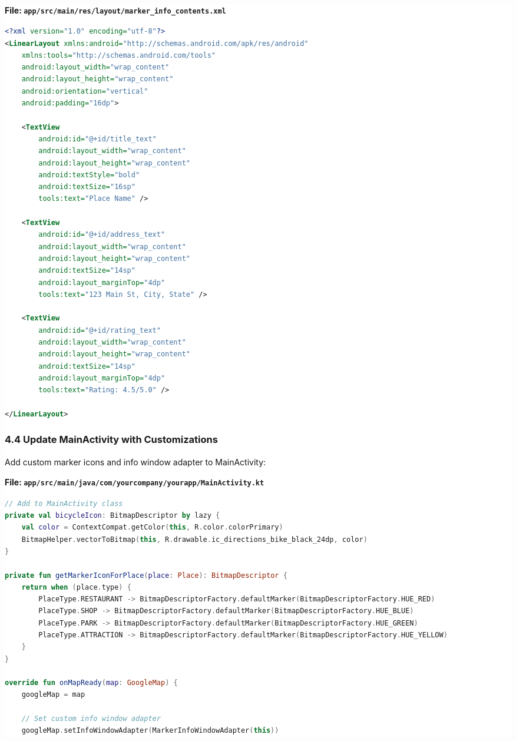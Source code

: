 **File: `app/src/main/res/layout/marker_info_contents.xml`**
```xml
<?xml version="1.0" encoding="utf-8"?>
<LinearLayout xmlns:android="http://schemas.android.com/apk/res/android"
    xmlns:tools="http://schemas.android.com/tools"
    android:layout_width="wrap_content"
    android:layout_height="wrap_content"
    android:orientation="vertical"
    android:padding="16dp">

    <TextView
        android:id="@+id/title_text"
        android:layout_width="wrap_content"
        android:layout_height="wrap_content"
        android:textStyle="bold"
        android:textSize="16sp"
        tools:text="Place Name" />

    <TextView
        android:id="@+id/address_text"
        android:layout_width="wrap_content"
        android:layout_height="wrap_content"
        android:textSize="14sp"
        android:layout_marginTop="4dp"
        tools:text="123 Main St, City, State" />

    <TextView
        android:id="@+id/rating_text"
        android:layout_width="wrap_content"
        android:layout_height="wrap_content"
        android:textSize="14sp"
        android:layout_marginTop="4dp"
        tools:text="Rating: 4.5/5.0" />

</LinearLayout>
```

### 4.4 Update MainActivity with Customizations

Add custom marker icons and info window adapter to MainActivity:

**File: `app/src/main/java/com/yourcompany/yourapp/MainActivity.kt`**
```kotlin
// Add to MainActivity class
private val bicycleIcon: BitmapDescriptor by lazy {
    val color = ContextCompat.getColor(this, R.color.colorPrimary)
    BitmapHelper.vectorToBitmap(this, R.drawable.ic_directions_bike_black_24dp, color)
}

private fun getMarkerIconForPlace(place: Place): BitmapDescriptor {
    return when (place.type) {
        PlaceType.RESTAURANT -> BitmapDescriptorFactory.defaultMarker(BitmapDescriptorFactory.HUE_RED)
        PlaceType.SHOP -> BitmapDescriptorFactory.defaultMarker(BitmapDescriptorFactory.HUE_BLUE)
        PlaceType.PARK -> BitmapDescriptorFactory.defaultMarker(BitmapDescriptorFactory.HUE_GREEN)
        PlaceType.ATTRACTION -> BitmapDescriptorFactory.defaultMarker(BitmapDescriptorFactory.HUE_YELLOW)
    }
}

override fun onMapReady(map: GoogleMap) {
    googleMap = map

    // Set custom info window adapter
    googleMap.setInfoWindowAdapter(MarkerInfoWindowAdapter(this))
```